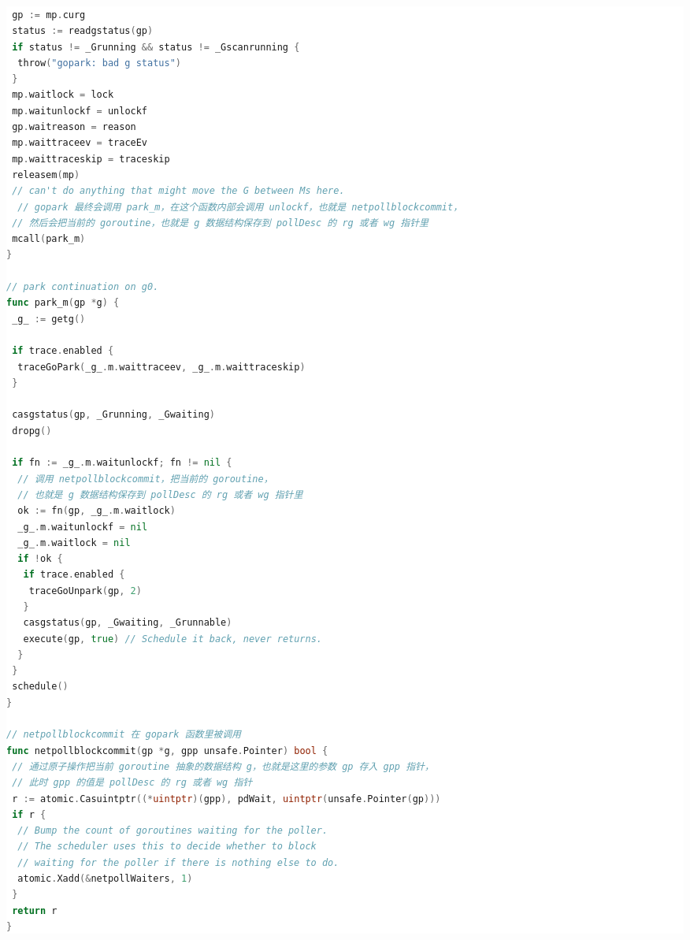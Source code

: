 ```go
 gp := mp.curg
 status := readgstatus(gp)
 if status != _Grunning && status != _Gscanrunning {
  throw("gopark: bad g status")
 }
 mp.waitlock = lock
 mp.waitunlockf = unlockf
 gp.waitreason = reason
 mp.waittraceev = traceEv
 mp.waittraceskip = traceskip
 releasem(mp)
 // can't do anything that might move the G between Ms here.
  // gopark 最终会调用 park_m，在这个函数内部会调用 unlockf，也就是 netpollblockcommit，
 // 然后会把当前的 goroutine，也就是 g 数据结构保存到 pollDesc 的 rg 或者 wg 指针里
 mcall(park_m)
}

// park continuation on g0.
func park_m(gp *g) {
 _g_ := getg()

 if trace.enabled {
  traceGoPark(_g_.m.waittraceev, _g_.m.waittraceskip)
 }

 casgstatus(gp, _Grunning, _Gwaiting)
 dropg()

 if fn := _g_.m.waitunlockf; fn != nil {
  // 调用 netpollblockcommit，把当前的 goroutine，
  // 也就是 g 数据结构保存到 pollDesc 的 rg 或者 wg 指针里
  ok := fn(gp, _g_.m.waitlock)
  _g_.m.waitunlockf = nil
  _g_.m.waitlock = nil
  if !ok {
   if trace.enabled {
    traceGoUnpark(gp, 2)
   }
   casgstatus(gp, _Gwaiting, _Grunnable)
   execute(gp, true) // Schedule it back, never returns.
  }
 }
 schedule()
}

// netpollblockcommit 在 gopark 函数里被调用
func netpollblockcommit(gp *g, gpp unsafe.Pointer) bool {
 // 通过原子操作把当前 goroutine 抽象的数据结构 g，也就是这里的参数 gp 存入 gpp 指针，
 // 此时 gpp 的值是 pollDesc 的 rg 或者 wg 指针
 r := atomic.Casuintptr((*uintptr)(gpp), pdWait, uintptr(unsafe.Pointer(gp)))
 if r {
  // Bump the count of goroutines waiting for the poller.
  // The scheduler uses this to decide whether to block
  // waiting for the poller if there is nothing else to do.
  atomic.Xadd(&netpollWaiters, 1)
 }
 return r
}
```
